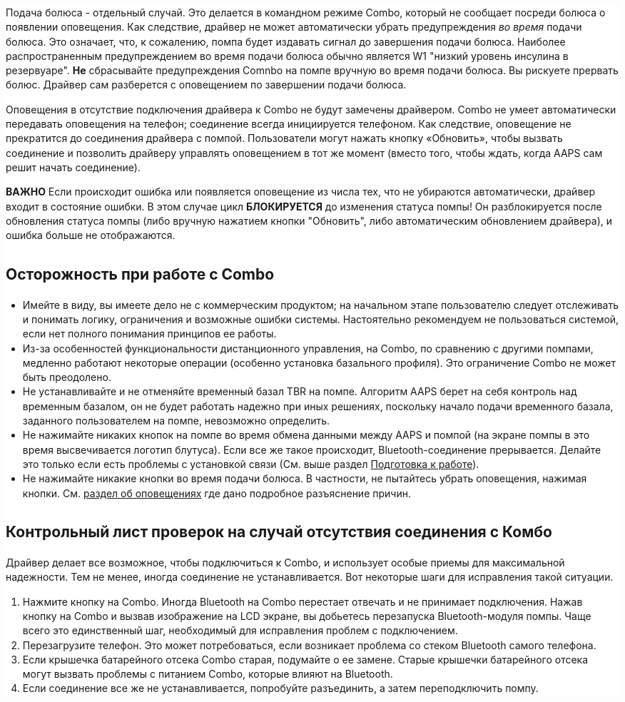 Подача болюса - отдельный случай. Это делается в командном режиме Combo, который не сообщает посреди болюса о появлении оповещения. Как следствие, драйвер не может автоматически убрать предупреждения _во время_ подачи болюса. Это означает, что, к сожалению, помпа будет издавать сигнал до завершения подачи болюса. Наиболее распространенным предупреждением во время подачи болюса обычно является W1 "низкий уровень инсулина в резервуаре". **Не** сбрасывайте предупреждения Comnbo на помпе вручную во время подачи болюса. Вы рискуете прервать болюс. Драйвер сам разберется с оповещением по завершении подачи болюса.

Оповещения в отсутствие подключения драйвера к Combo не будут замечены драйвером. Combo не умеет автоматически передавать оповещения на телефон; соединение всегда инициируется телефоном. Как следствие, оповещение не прекратится до соединения драйвера с помпой. Пользователи могут нажать кнопку «Обновить», чтобы вызвать соединение и позволить драйверу управлять оповещением в тот же момент (вместо того, чтобы ждать, когда AAPS сам решит начать соединение).

**ВАЖНО** Если происходит ошибка или появляется оповещение из числа тех, что не убираются автоматически, драйвер входит в состояние ошибки. В этом случае цикл **БЛОКИРУЕТСЯ** до изменения статуса помпы! Он разблокируется после обновления статуса помпы (либо вручную нажатием кнопки "Обновить", либо автоматическим обновлением драйвера), и ошибка больше не отображаются.

## Осторожность при работе с Combo

* Имейте в виду, вы имеете дело не с коммерческим продуктом; на начальном этапе пользователю следует отслеживать и понимать логику, ограничения и возможные ошибки системы. Настоятельно рекомендуем не пользоваться системой, если нет полного понимания принципов ее работы.
* Из-за особенностей функциональности дистанционного управления, на Combo, по сравнению с другими помпами, медленно работают некоторые операции (особенно установка базального профиля). Это ограничение Combo не может быть преодолено.
* Не устанавливайте и не отменяйте временный базал TBR на помпе. Алгоритм AAPS берет на себя контроль над временным базалом, он не будет работать надежно при иных решениях, поскольку начало подачи временного базала, заданного пользователем на помпе, невозможно определить.
* Не нажимайте никаких кнопок на помпе во время обмена данными между AAPS и помпой (на экране помпы в это время высвечивается логотип блутуса). Если все же такое происходит, Bluetooth-соединение прерывается. Делайте это только если есть проблемы с установкой связи (См. выше раздел [Подготовка к работе](#before-you-begin)).
* Не нажимайте никакие кнопки во время подачи болюса. В частности, не пытайтесь убрать оповещения, нажимая кнопки. См. [раздел об оповещениях](#alerts-warnings-and-errors-and-how-they-are-handled) где дано подробное разъяснение причин.

## Контрольный лист проверок на случай отсутствия соединения с Комбо

Драйвер делает все возможное, чтобы подключиться к Combo, и использует особые приемы для максимальной надежности. Тем не менее, иногда соединение не устанавливается. Вот некоторые шаги для исправления такой ситуации.

1. Нажмите кнопку на Combo. Иногда Bluetooth на Combo перестает отвечать и не принимает подключения. Нажав кнопку на Combo и вызвав изображение на LCD экране, вы добьетесь перезапуска Bluetooth-модуля помпы. Чаще всего это единственный шаг, необходимый для исправления проблем с подключением.
2. Перезагрузите телефон. Это может потребоваться, если возникает проблема со стеком Bluetooth самого телефона.
3. Если крышечка батарейного отсека Combo старая, подумайте о ее замене. Старые крышечки батарейного отсека могут вызвать проблемы с питанием Combo, которые влияют на Bluetooth.
4. Если соединение все же не устанавливается, попробуйте разъединить, а затем переподключить помпу.
